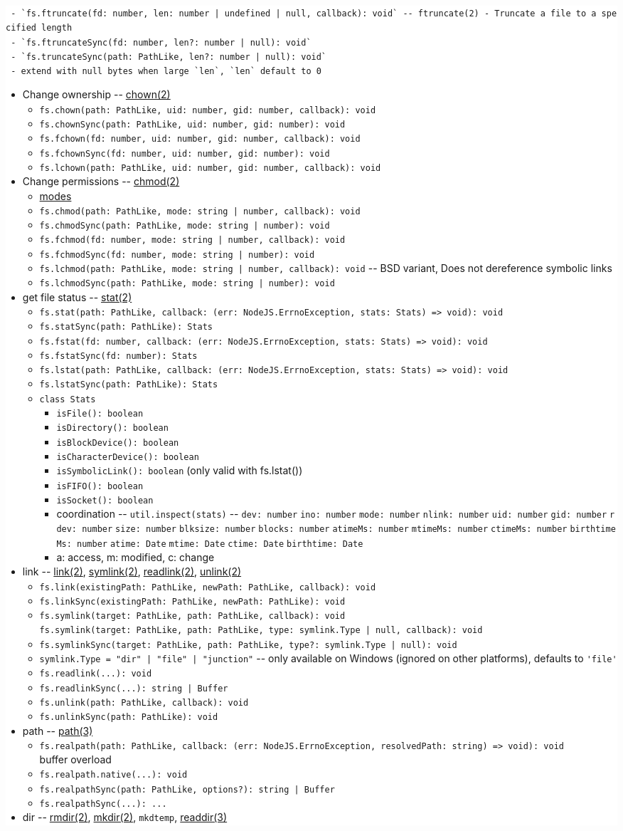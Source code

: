      - `fs.ftruncate(fd: number, len: number | undefined | null, callback): void` -- ftruncate(2) - Truncate a file to a specified length
     - `fs.ftruncateSync(fd: number, len?: number | null): void`
     - `fs.truncateSync(path: PathLike, len?: number | null): void`
     - extend with null bytes when large `len`, `len` default to 0
   - Change ownership -- [chown(2)](http://man7.org/linux/man-pages/man2/chown.2.html)
     - `fs.chown(path: PathLike, uid: number, gid: number, callback): void`
     - `fs.chownSync(path: PathLike, uid: number, gid: number): void`
     - `fs.fchown(fd: number, uid: number, gid: number, callback): void`
     - `fs.fchownSync(fd: number, uid: number, gid: number): void`
     - `fs.lchown(path: PathLike, uid: number, gid: number, callback): void`
   - Change permissions -- [chmod(2)](http://man7.org/linux/man-pages/man2/chmod.2.html)
     - [modes](https://nodejs.org/dist/latest-v8.x/docs/api/fs.html#fs_file_modes)
     - `fs.chmod(path: PathLike, mode: string | number, callback): void`
     - `fs.chmodSync(path: PathLike, mode: string | number): void`
     - `fs.fchmod(fd: number, mode: string | number, callback): void`
     - `fs.fchmodSync(fd: number, mode: string | number): void`
     - `fs.lchmod(path: PathLike, mode: string | number, callback): void` -- BSD variant, Does not dereference symbolic links
     - `fs.lchmodSync(path: PathLike, mode: string | number): void`
   - get file status -- [stat(2)](http://man7.org/linux/man-pages/man2/stat.2.html)
     - `fs.stat(path: PathLike, callback: (err: NodeJS.ErrnoException, stats: Stats) => void): void`
     - `fs.statSync(path: PathLike): Stats`
     - `fs.fstat(fd: number, callback: (err: NodeJS.ErrnoException, stats: Stats) => void): void`
     - `fs.fstatSync(fd: number): Stats`
     - `fs.lstat(path: PathLike, callback: (err: NodeJS.ErrnoException, stats: Stats) => void): void`
     - `fs.lstatSync(path: PathLike): Stats`
     - `class Stats`
       - `isFile(): boolean`
       - `isDirectory(): boolean`
       - `isBlockDevice(): boolean`
       - `isCharacterDevice(): boolean`
       - `isSymbolicLink(): boolean` (only valid with fs.lstat())
       - `isFIFO(): boolean`
       - `isSocket(): boolean`
       - coordination -- `util.inspect(stats)` -- `dev: number` `ino: number` `mode: number` `nlink: number` `uid: number` `gid: number` `rdev: number` `size: number` `blksize: number` `blocks: number` `atimeMs: number` `mtimeMs: number` `ctimeMs: number` `birthtimeMs: number` `atime: Date` `mtime: Date` `ctime: Date` `birthtime: Date`
       - a: access, m: modified, c: change
   - link -- [link(2)](http://man7.org/linux/man-pages/man2/link.2.html), [symlink(2)](http://man7.org/linux/man-pages/man2/symlink.2.html), [readlink(2)](http://man7.org/linux/man-pages/man2/readlink.2.html), [unlink(2)](http://man7.org/linux/man-pages/man2/unlink.2.html)
     - `fs.link(existingPath: PathLike, newPath: PathLike, callback): void`
     - `fs.linkSync(existingPath: PathLike, newPath: PathLike): void`
     - `fs.symlink(target: PathLike, path: PathLike, callback): void`  
       `fs.symlink(target: PathLike, path: PathLike, type: symlink.Type | null, callback): void`
     - `fs.symlinkSync(target: PathLike, path: PathLike, type?: symlink.Type | null): void`
     - `symlink.Type = "dir" | "file" | "junction"` -- only available on Windows (ignored on other platforms), defaults to `'file'`
     - `fs.readlink(...): void`
     - `fs.readlinkSync(...): string | Buffer`
     - `fs.unlink(path: PathLike, callback): void`
     - `fs.unlinkSync(path: PathLike): void`
   - path -- [path(3)](http://man7.org/linux/man-pages/man3/realpath.3.html)
     - `fs.realpath(path: PathLike, callback: (err: NodeJS.ErrnoException, resolvedPath: string) => void): void`  
       buffer overload
     - `fs.realpath.native(...): void`
     - `fs.realpathSync(path: PathLike, options?): string | Buffer`
     - `fs.realpathSync(...): ...`
   - dir -- [rmdir(2)](http://man7.org/linux/man-pages/man2/rmdir.2.html), [mkdir(2)](http://man7.org/linux/man-pages/man2/mkdir.2.html), `mkdtemp`, [readdir(3)](http://man7.org/linux/man-pages/man3/readdir.3.html)
